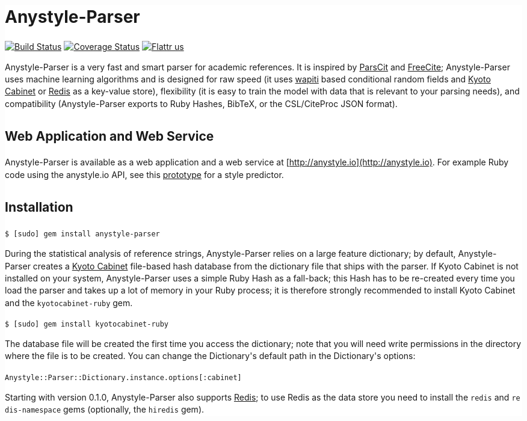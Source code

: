 Anystyle-Parser
===============
[![Build Status](https://travis-ci.org/inukshuk/anystyle-parser.svg?branch=master)](https://travis-ci.org/inukshuk/anystyle-parser)
[![Coverage Status](https://coveralls.io/repos/github/inukshuk/anystyle-parser/badge.svg?branch=master)](https://coveralls.io/github/inukshuk/anystyle-parser?branch=master)
[![Flattr us](http://api.flattr.com/button/flattr-badge-large.png)](https://flattr.com/submit/auto?user_id=inukshuk&url=https://anystyle.io&title=AnyStyle&description=Parses%20scholarly%20references%20in%20no%20time!&tags=programming,bibliography,parser,machine%20learning,api&language=en_GB&category=software)

Anystyle-Parser is a very fast and smart parser for academic references. It
is inspired by [ParsCit](http://aye.comp.nus.edu.sg/parsCit/) and
[FreeCite](http://freecite.library.brown.edu/); Anystyle-Parser uses machine
learning algorithms and is designed
for raw speed (it uses [wapiti](https://github.com/inukshuk/wapiti-ruby) based
conditional random fields and [Kyoto Cabinet](http://fallabs.com/kyotocabinet/)
or [Redis](http://redis.io) as a key-value store), flexibility (it is easy to
train the model with data that is relevant to your parsing needs), and
compatibility (Anystyle-Parser exports to Ruby Hashes, BibTeX, or the
CSL/CiteProc JSON format).

Web Application and Web Service
-------------------------------
Anystyle-Parser is available as a web application and a web service at
[http://anystyle.io](http://anystyle.io). For example Ruby code using
the anystyle.io API, see this [prototype](https://gist.github.com/inukshuk/f1d47aeab1f778bca8ce)
for a style predictor.

Installation
------------

    $ [sudo] gem install anystyle-parser

During the statistical analysis of reference strings, Anystyle-Parser relies
on a large feature dictionary; by default, Anystyle-Parser creates a
[Kyoto Cabinet](http://fallabs.com/kyotocabinet/) file-based hash database
from the dictionary file that ships with the parser. If Kyoto Cabinet is
not installed on your system, Anystyle-Parser uses a simple Ruby Hash as a
fall-back; this Hash has to be re-created every time you load the parser
and takes up a lot of memory in your Ruby process; it is therefore strongly
recommended to install Kyoto Cabinet and the `kyotocabinet-ruby` gem.

    $ [sudo] gem install kyotocabinet-ruby

The database file will be created the first time you access the dictionary;
note that you will need write permissions in the directory where the file
is to be created. You can change the Dictionary's default path in the
Dictionary's options:

    Anystyle::Parser::Dictionary.instance.options[:cabinet]

Starting with version 0.1.0, Anystyle-Parser also supports
[Redis](http://redis.io); to use Redis as the data store you need to install
the `redis` and `redis-namespace` gems (optionally, the `hiredis` gem).
